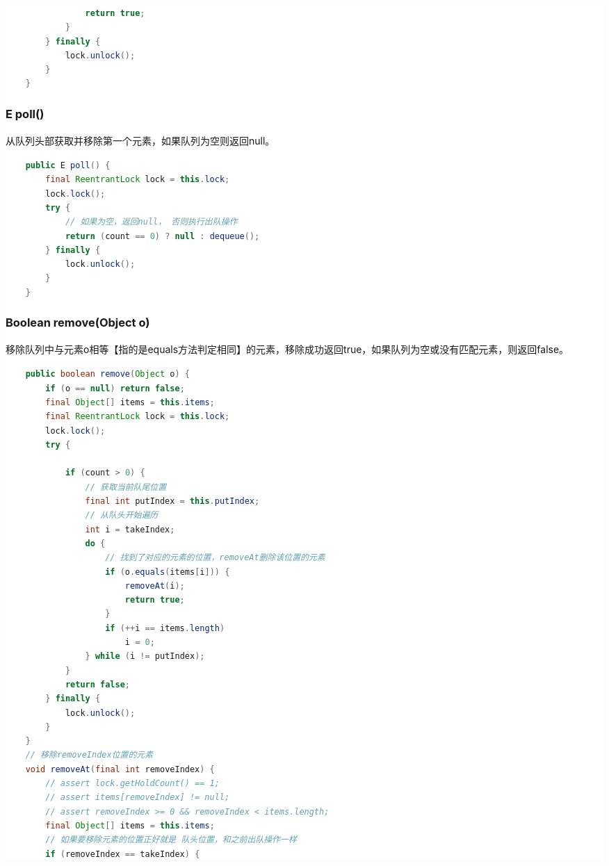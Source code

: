 ```java
                return true;
            }
        } finally {
            lock.unlock();
        }
    }
```

### E poll()

从队列头部获取并移除第一个元素，如果队列为空则返回null。

```java
    public E poll() {
        final ReentrantLock lock = this.lock;
        lock.lock();
        try {
            // 如果为空，返回null， 否则执行出队操作
            return (count == 0) ? null : dequeue();
        } finally {
            lock.unlock();
        }
    }
```

### Boolean remove(Object o)

移除队列中与元素o相等【指的是equals方法判定相同】的元素，移除成功返回true，如果队列为空或没有匹配元素，则返回false。

```java
    public boolean remove(Object o) {
        if (o == null) return false;
        final Object[] items = this.items;
        final ReentrantLock lock = this.lock;
        lock.lock();
        try {
            
            if (count > 0) {
                // 获取当前队尾位置
                final int putIndex = this.putIndex;
                // 从队头开始遍历
                int i = takeIndex;
                do {
                    // 找到了对应的元素的位置，removeAt删除该位置的元素
                    if (o.equals(items[i])) {
                        removeAt(i);
                        return true;
                    }
                    if (++i == items.length)
                        i = 0;
                } while (i != putIndex);
            }
            return false;
        } finally {
            lock.unlock();
        }
    }
	// 移除removeIndex位置的元素
    void removeAt(final int removeIndex) {
        // assert lock.getHoldCount() == 1;
        // assert items[removeIndex] != null;
        // assert removeIndex >= 0 && removeIndex < items.length;
        final Object[] items = this.items;
        // 如果要移除元素的位置正好就是 队头位置，和之前出队操作一样
        if (removeIndex == takeIndex) {
```
